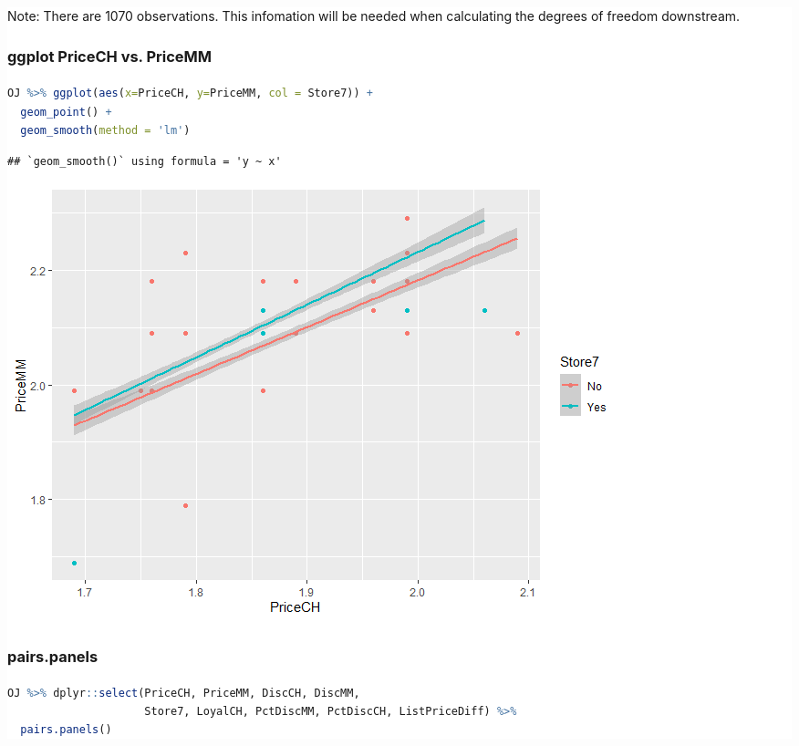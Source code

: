 Note: There are 1070 observations. This infomation will be needed when calculating the degrees of freedom downstream.

### ggplot PriceCH vs. PriceMM


```r
OJ %>% ggplot(aes(x=PriceCH, y=PriceMM, col = Store7)) +
  geom_point() +
  geom_smooth(method = 'lm')
```

```
## `geom_smooth()` using formula = 'y ~ x'
```

![](multiple_linear_regression_vignette_files/figure-html/unnamed-chunk-3-1.png)


### pairs.panels


```r
OJ %>% dplyr::select(PriceCH, PriceMM, DiscCH, DiscMM, 
                     Store7, LoyalCH, PctDiscMM, PctDiscCH, ListPriceDiff) %>% 
  pairs.panels()
```
